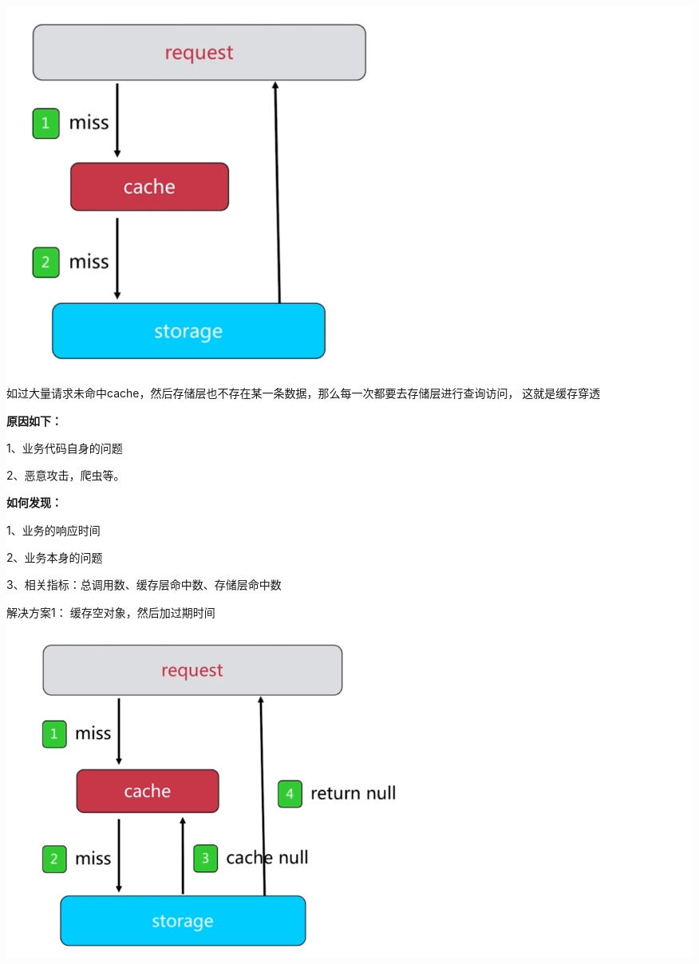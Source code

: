 ![1573557937439](assets/1573557937439.png)

如过大量请求未命中cache，然后存储层也不存在某一条数据，那么每一次都要去存储层进行查询访问， 这就是缓存穿透

**原因如下：**

1、业务代码自身的问题

2、恶意攻击，爬虫等。



**如何发现：**

1、业务的响应时间

2、业务本身的问题

3、相关指标：总调用数、缓存层命中数、存储层命中数



解决方案1： 缓存空对象，然后加过期时间

![1573557898911](assets/1573557898911.png)
